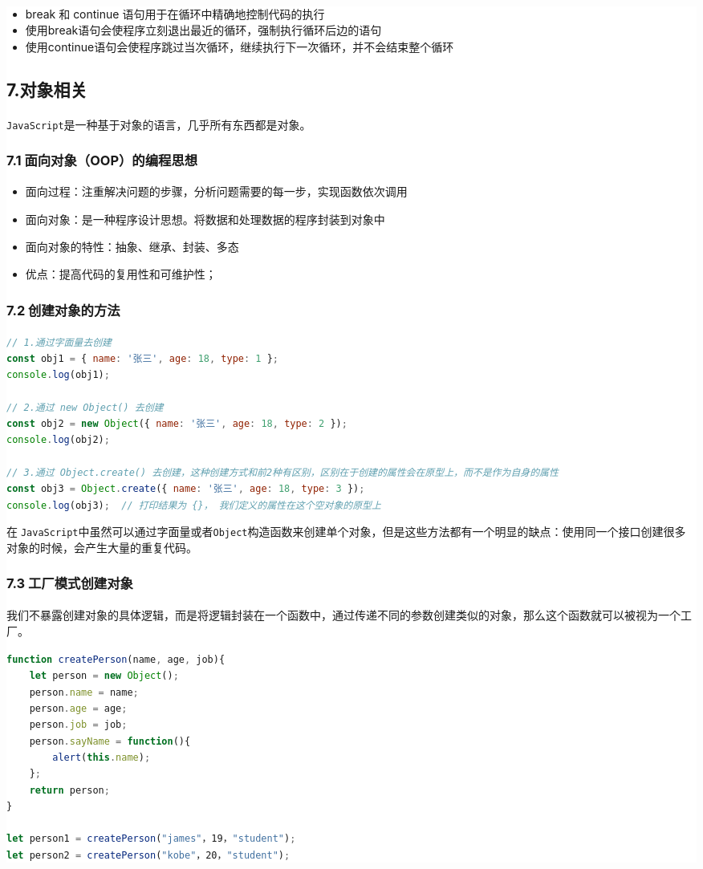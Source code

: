 - break 和 continue 语句用于在循环中精确地控制代码的执行
- 使用break语句会使程序立刻退出最近的循环，强制执行循环后边的语句
- 使用continue语句会使程序跳过当次循环，继续执行下一次循环，并不会结束整个循环



## 7.对象相关

`JavaScript`是一种基于对象的语言，几乎所有东西都是对象。



### 7.1 面向对象（OOP）的编程思想

- 面向过程：注重解决问题的步骤，分析问题需要的每一步，实现函数依次调用

- 面向对象：是一种程序设计思想。将数据和处理数据的程序封装到对象中

- 面向对象的特性：抽象、继承、封装、多态

- 优点：提高代码的复用性和可维护性；

  

### 7.2 创建对象的方法

```js
// 1.通过字面量去创建
const obj1 = { name: '张三', age: 18, type: 1 };
console.log(obj1);

// 2.通过 new Object() 去创建
const obj2 = new Object({ name: '张三', age: 18, type: 2 });
console.log(obj2);

// 3.通过 Object.create() 去创建，这种创建方式和前2种有区别，区别在于创建的属性会在原型上，而不是作为自身的属性
const obj3 = Object.create({ name: '张三', age: 18, type: 3 });
console.log(obj3);  // 打印结果为 {}， 我们定义的属性在这个空对象的原型上 

```

在 `JavaScript`中虽然可以通过字面量或者`Object`构造函数来创建单个对象，但是这些方法都有一个明显的缺点：使用同一个接口创建很多对象的时候，会产生大量的重复代码。



### 7.3  工厂模式创建对象

我们不暴露创建对象的具体逻辑，而是将逻辑封装在一个函数中，通过传递不同的参数创建类似的对象，那么这个函数就可以被视为一个工厂。

```js
function createPerson(name, age, job){
    let person = new Object();
    person.name = name;
    person.age = age;
    person.job = job;
    person.sayName = function(){
        alert(this.name);
    };
    return person;
}

let person1 = createPerson("james"，19，"student");
let person2 = createPerson("kobe"，20，"student");
```
